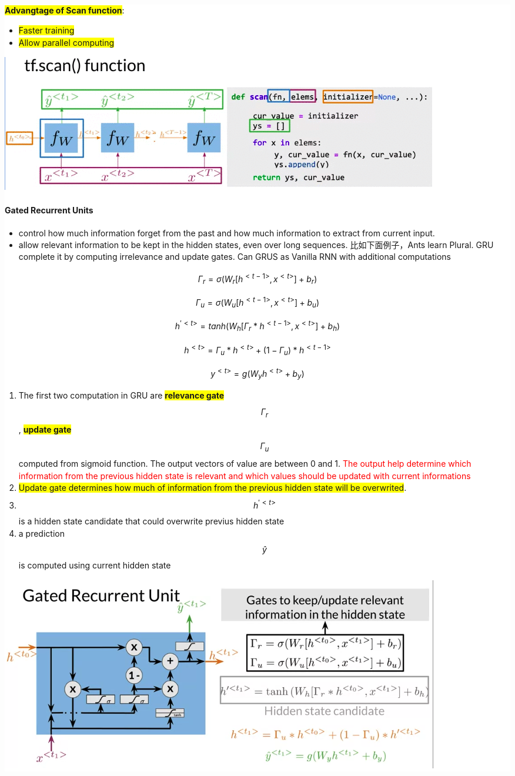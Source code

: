 <span style="background-color:#FFFF00">**Advangtage of Scan function**</span>:

- <span style="background-color:#FFFF00">Faster training</span>
- <span style="background-color:#FFFF00">Allow parallel computing</span>

![](/img/post/Natural-Language-Processing/course3/week2pic9.png)

#### Gated Recurrent Units

- control how much information forget from the past and how much information to extract from current input. 
- allow relevant information to be kept in the hidden states, even over long sequences. 比如下面例子，Ants learn Plural. GRU complete it by computing irrelevance and update gates. Can GRUS as Vanilla RNN with additional computations

$$\Gamma_r = \sigma \left(W_r \left[  h^{<{t-1}>},  x^{<{t}>} \right] + b_r \right)  $$

$$\Gamma_u = \sigma \left(W_u \left[  h^{<{t-1}>},  x^{<{t}>} \right] + b_u \right)  $$

$$h^{'<{t}>} = tanh\left(W_h \left[ \Gamma_r *  h^{<{t-1}>},  x^{<{t}>} \right] + b_h \right)  $$

$$h^{<{t}>} = \Gamma_u *  h^{<{t}>} + \left( 1- \Gamma_u\right) * h^{<{t-1}>} $$

$$y^{<{t}>} = g\left(W_y  h^{<{t}>} + b_y \right)$$


1. The first two computation in GRU are <span style="background-color:#FFFF00">**relevance gate**</span> $$\Gamma_r$$,  <span style="background-color:#FFFF00">**update gate**</span> $$\Gamma_u $$ computed from sigmoid function. The output vectors of value are between 0 and 1. <span style="color:red">The output help determine which information from the previous hidden state is relevant and which values should be updated with current informations</span>
2. <span style="background-color:#FFFF00">Update gate determines how much of information from the previous hidden state will be overwrited</span>. 
3. $$h^{'<{t}>} $$ is a hidden state candidate that could overwrite previus hidden state
4. a prediction $$\hat y$$ is computed using current hidden state

![](/img/post/Natural-Language-Processing/course3/week2pic10.png)
